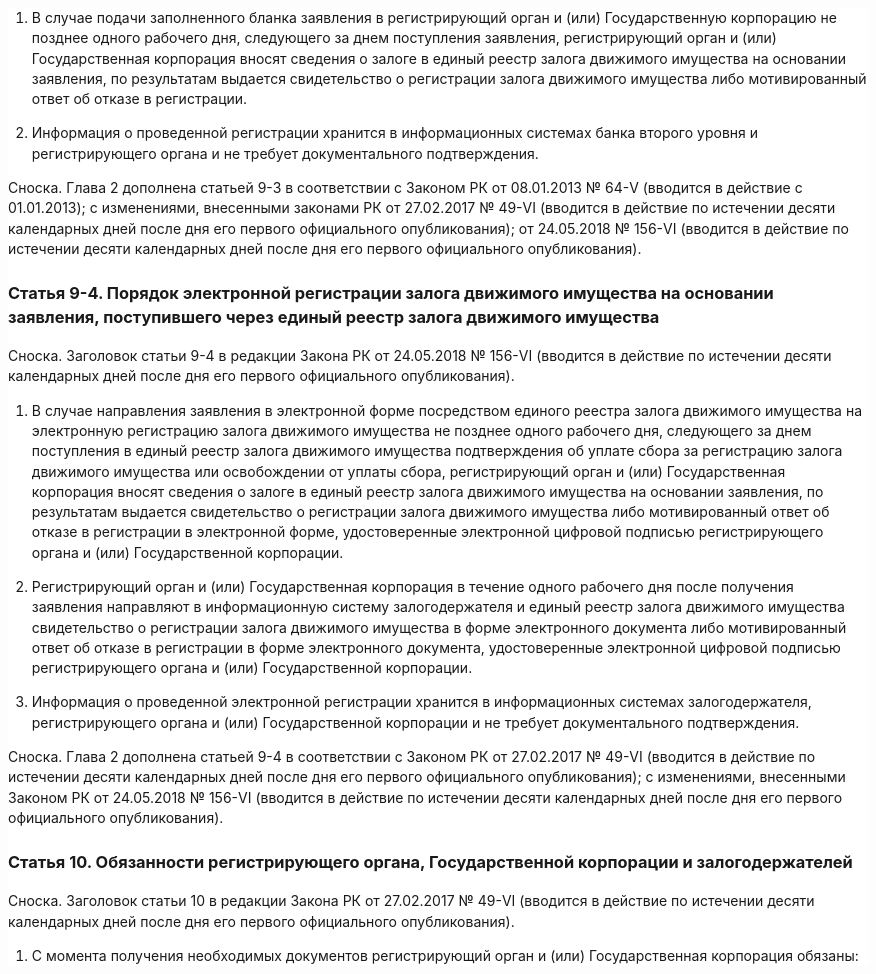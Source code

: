 1. В случае подачи заполненного бланка заявления в регистрирующий орган и (или) Государственную корпорацию не позднее одного рабочего дня, следующего за днем поступления заявления, регистрирующий орган и (или) Государственная корпорация вносят сведения о залоге в единый реестр залога движимого имущества на основании заявления, по результатам выдается свидетельство о регистрации залога движимого имущества либо мотивированный ответ об отказе в регистрации.

2. Информация о проведенной регистрации хранится в информационных системах банка второго уровня и регистрирующего органа и не требует документального подтверждения.

Сноска. Глава 2 дополнена статьей 9-3 в соответствии с Законом РК от 08.01.2013 № 64-V (вводится в действие с 01.01.2013); с изменениями, внесенными законами РК от 27.02.2017 № 49-VI (вводится в действие по истечении десяти календарных дней после дня его первого официального опубликования); от 24.05.2018 № 156-VI (вводится в действие по истечении десяти календарных дней после дня его первого официального опубликования).

### Статья 9-4. Порядок электронной регистрации залога движимого имущества на основании заявления, поступившего через единый реестр залога движимого имущества

Сноска. Заголовок статьи 9-4 в редакции Закона РК от 24.05.2018 № 156-VI (вводится в действие по истечении десяти календарных дней после дня его первого официального опубликования).

1. В случае направления заявления в электронной форме посредством единого реестра залога движимого имущества на электронную регистрацию залога движимого имущества не позднее одного рабочего дня, следующего за днем поступления в единый реестр залога движимого имущества подтверждения об уплате сбора за регистрацию залога движимого имущества или освобождении от уплаты сбора, регистрирующий орган и (или) Государственная корпорация вносят сведения о залоге в единый реестр залога движимого имущества на основании заявления, по результатам выдается свидетельство о регистрации залога движимого имущества либо мотивированный ответ об отказе в регистрации в электронной форме, удостоверенные электронной цифровой подписью регистрирующего органа и (или) Государственной корпорации.

2. Регистрирующий орган и (или) Государственная корпорация в течение одного рабочего дня после получения заявления направляют в информационную систему залогодержателя и единый реестр залога движимого имущества свидетельство о регистрации залога движимого имущества в форме электронного документа либо мотивированный ответ об отказе в регистрации в форме электронного документа, удостоверенные электронной цифровой подписью регистрирующего органа и (или) Государственной корпорации.

3. Информация о проведенной электронной регистрации хранится в информационных системах залогодержателя, регистрирующего органа и (или) Государственной корпорации и не требует документального подтверждения.

Сноска. Глава 2 дополнена статьей 9-4 в соответствии с Законом РК от 27.02.2017 № 49-VI (вводится в действие по истечении десяти календарных дней после дня его первого официального опубликования); с изменениями, внесенными Законом РК от 24.05.2018 № 156-VI (вводится в действие по истечении десяти календарных дней после дня его первого официального опубликования).

### Статья 10. Обязанности регистрирующего органа, Государственной корпорации и залогодержателей

Сноска. Заголовок статьи 10 в редакции Закона РК от 27.02.2017 № 49-VI (вводится в действие по истечении десяти календарных дней после дня его первого официального опубликования).

1. С момента получения необходимых документов регистрирующий орган и (или) Государственная корпорация обязаны:
